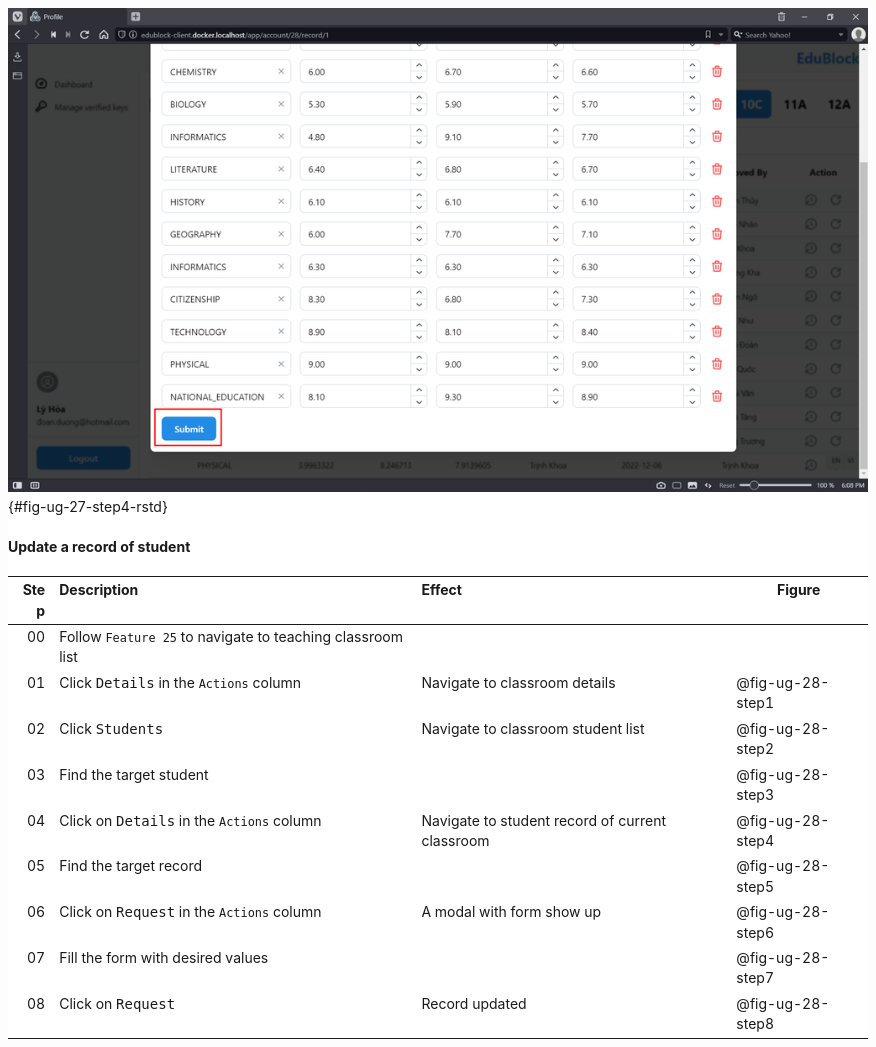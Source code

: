 ![Confirm values to be updated](images/ug-27-step4-rstd.png){#fig-ug-27-step4-rstd}

#### Update a record of student

| Step | Description                                                | Effect                                          | Figure           |
| ---: | :--------------------------------------------------------- | :---------------------------------------------- | ---------------- |
|   00 | Follow `Feature 25` to navigate to teaching classroom list |                                                 |                  |
|   01 | Click <kbd>Details</kbd> in the `Actions` column           | Navigate to classroom details                   | @fig-ug-28-step1 |
|   02 | Click <kbd>Students</kbd>                                  | Navigate to classroom student list              | @fig-ug-28-step2 |
|   03 | Find the target student                                    |                                                 | @fig-ug-28-step3 |
|   04 | Click on <kbd>Details</kbd> in the `Actions` column        | Navigate to student record of current classroom | @fig-ug-28-step4 |
|   05 | Find the target record                                     |                                                 | @fig-ug-28-step5 |
|   06 | Click on <kbd>Request</kbd> in the `Actions` column        | A modal with form show up                       | @fig-ug-28-step6 |
|   07 | Fill the form with desired values                          |                                                 | @fig-ug-28-step7 |
|   08 | Click on <kbd>Request</kbd>                                | Record updated                                  | @fig-ug-28-step8 |
